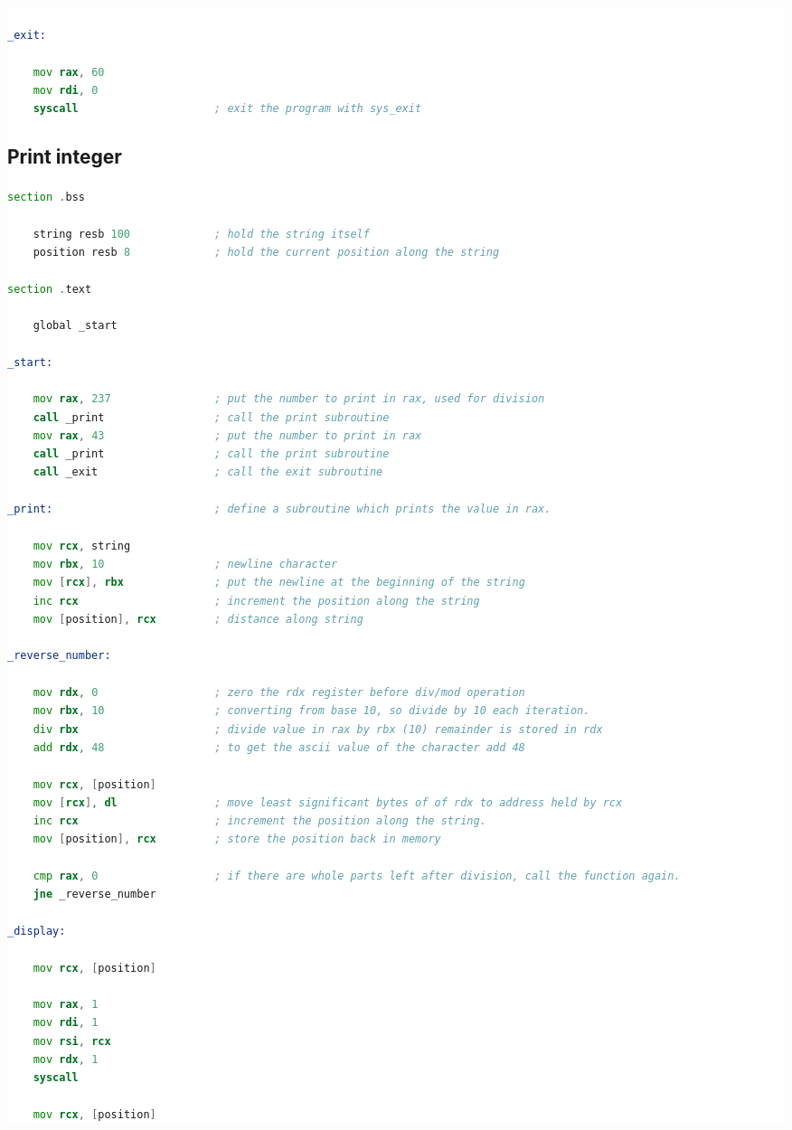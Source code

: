 ```{.asm .gnuassembler .s}

_exit:

    mov rax, 60
    mov rdi, 0
    syscall                     ; exit the program with sys_exit
```

## Print integer

```{.asm .gnuassembler .s}
section .bss

    string resb 100             ; hold the string itself
    position resb 8             ; hold the current position along the string

section .text

    global _start

_start:

    mov rax, 237                ; put the number to print in rax, used for division
    call _print                 ; call the print subroutine
    mov rax, 43                 ; put the number to print in rax
    call _print                 ; call the print subroutine
    call _exit                  ; call the exit subroutine

_print:                         ; define a subroutine which prints the value in rax.

    mov rcx, string
    mov rbx, 10                 ; newline character
    mov [rcx], rbx              ; put the newline at the beginning of the string
    inc rcx                     ; increment the position along the string
    mov [position], rcx         ; distance along string

_reverse_number:

    mov rdx, 0                  ; zero the rdx register before div/mod operation
    mov rbx, 10                 ; converting from base 10, so divide by 10 each iteration.
    div rbx                     ; divide value in rax by rbx (10) remainder is stored in rdx
    add rdx, 48                 ; to get the ascii value of the character add 48

    mov rcx, [position]
    mov [rcx], dl               ; move least significant bytes of of rdx to address held by rcx
    inc rcx                     ; increment the position along the string.
    mov [position], rcx         ; store the position back in memory

    cmp rax, 0                  ; if there are whole parts left after division, call the function again.
    jne _reverse_number

_display:

    mov rcx, [position]

    mov rax, 1
    mov rdi, 1
    mov rsi, rcx
    mov rdx, 1
    syscall

    mov rcx, [position]
```